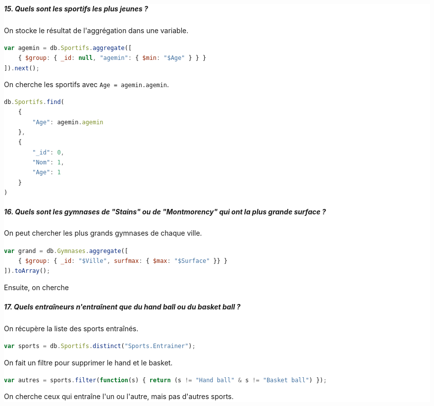 ##### 15. Quels sont les sportifs les plus jeunes ?

On stocke le résultat de l'aggrégation dans une variable.

```js
var agemin = db.Sportifs.aggregate([ 
    { $group: { _id: null, "agemin": { $min: "$Age" } } } 
]).next();
```

On cherche les sportifs avec `Age = agemin.agemin`.

```js
db.Sportifs.find(
    {
        "Age": agemin.agemin
    },
    {
        "_id": 0,
        "Nom": 1,
        "Age": 1
    }
)
```

##### 16. Quels sont les gymnases de "Stains" ou de "Montmorency" qui ont la plus grande surface ?

On peut chercher les plus grands gymnases de chaque ville. 

```js
var grand = db.Gymnases.aggregate([
    { $group: { _id: "$Ville", surfmax: { $max: "$Surface" }} }
]).toArray();
```

Ensuite, on cherche 

```js

```


##### 17. Quels entraîneurs n'entraînent que du hand ball ou du basket ball ?

On récupère la liste des sports entraînés.

```js
var sports = db.Sportifs.distinct("Sports.Entrainer");
```

On fait un filtre pour supprimer le hand et le basket.

```js
var autres = sports.filter(function(s) { return (s != "Hand ball" & s != "Basket ball") });
```

On cherche ceux qui entraîne l'un ou l'autre, mais pas d'autres sports.
